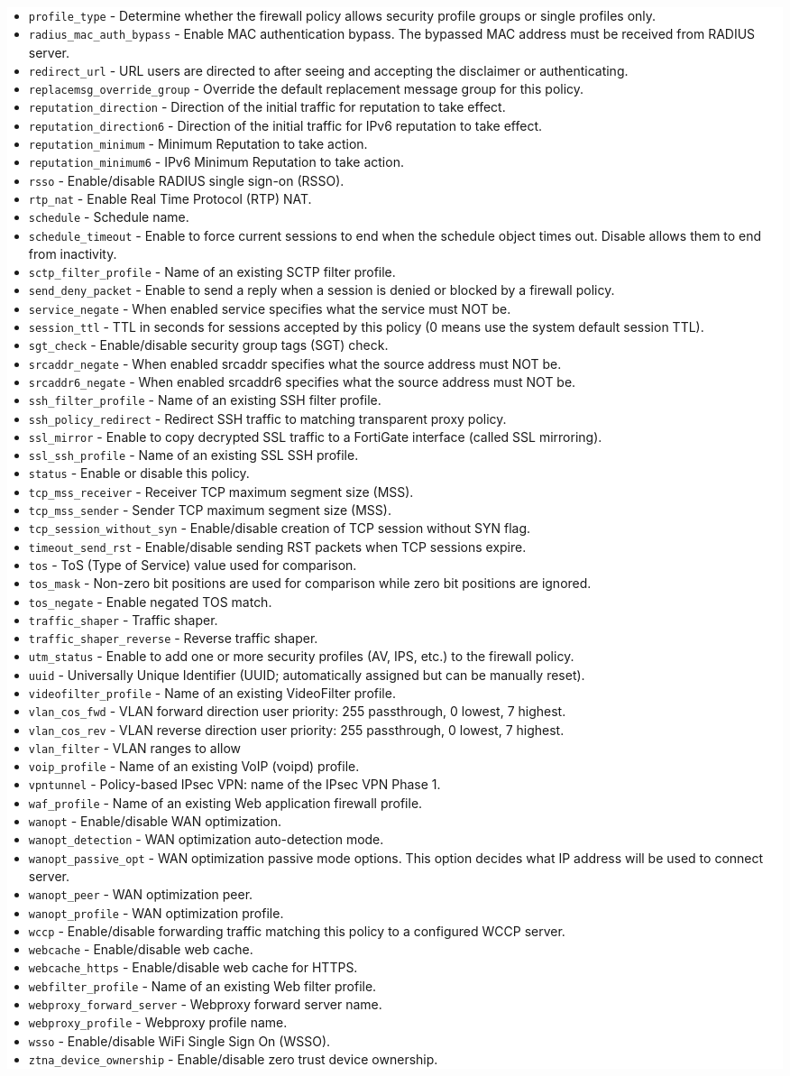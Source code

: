 * `profile_type` - Determine whether the firewall policy allows security profile groups or single profiles only.
* `radius_mac_auth_bypass` - Enable MAC authentication bypass. The bypassed MAC address must be received from RADIUS server.
* `redirect_url` - URL users are directed to after seeing and accepting the disclaimer or authenticating.
* `replacemsg_override_group` - Override the default replacement message group for this policy.
* `reputation_direction` - Direction of the initial traffic for reputation to take effect.
* `reputation_direction6` - Direction of the initial traffic for IPv6 reputation to take effect.
* `reputation_minimum` - Minimum Reputation to take action.
* `reputation_minimum6` - IPv6 Minimum Reputation to take action.
* `rsso` - Enable/disable RADIUS single sign-on (RSSO).
* `rtp_nat` - Enable Real Time Protocol (RTP) NAT.
* `schedule` - Schedule name.
* `schedule_timeout` - Enable to force current sessions to end when the schedule object times out. Disable allows them to end from inactivity.
* `sctp_filter_profile` - Name of an existing SCTP filter profile.
* `send_deny_packet` - Enable to send a reply when a session is denied or blocked by a firewall policy.
* `service_negate` - When enabled service specifies what the service must NOT be.
* `session_ttl` - TTL in seconds for sessions accepted by this policy (0 means use the system default session TTL).
* `sgt_check` - Enable/disable security group tags (SGT) check.
* `srcaddr_negate` - When enabled srcaddr specifies what the source address must NOT be.
* `srcaddr6_negate` - When enabled srcaddr6 specifies what the source address must NOT be.
* `ssh_filter_profile` - Name of an existing SSH filter profile.
* `ssh_policy_redirect` - Redirect SSH traffic to matching transparent proxy policy.
* `ssl_mirror` - Enable to copy decrypted SSL traffic to a FortiGate interface (called SSL mirroring).
* `ssl_ssh_profile` - Name of an existing SSL SSH profile.
* `status` - Enable or disable this policy.
* `tcp_mss_receiver` - Receiver TCP maximum segment size (MSS).
* `tcp_mss_sender` - Sender TCP maximum segment size (MSS).
* `tcp_session_without_syn` - Enable/disable creation of TCP session without SYN flag.
* `timeout_send_rst` - Enable/disable sending RST packets when TCP sessions expire.
* `tos` - ToS (Type of Service) value used for comparison.
* `tos_mask` - Non-zero bit positions are used for comparison while zero bit positions are ignored.
* `tos_negate` - Enable negated TOS match.
* `traffic_shaper` - Traffic shaper.
* `traffic_shaper_reverse` - Reverse traffic shaper.
* `utm_status` - Enable to add one or more security profiles (AV, IPS, etc.) to the firewall policy.
* `uuid` - Universally Unique Identifier (UUID; automatically assigned but can be manually reset).
* `videofilter_profile` - Name of an existing VideoFilter profile.
* `vlan_cos_fwd` - VLAN forward direction user priority: 255 passthrough, 0 lowest, 7 highest.
* `vlan_cos_rev` - VLAN reverse direction user priority: 255 passthrough, 0 lowest, 7 highest.
* `vlan_filter` - VLAN ranges to allow
* `voip_profile` - Name of an existing VoIP (voipd) profile.
* `vpntunnel` - Policy-based IPsec VPN: name of the IPsec VPN Phase 1.
* `waf_profile` - Name of an existing Web application firewall profile.
* `wanopt` - Enable/disable WAN optimization.
* `wanopt_detection` - WAN optimization auto-detection mode.
* `wanopt_passive_opt` - WAN optimization passive mode options. This option decides what IP address will be used to connect server.
* `wanopt_peer` - WAN optimization peer.
* `wanopt_profile` - WAN optimization profile.
* `wccp` - Enable/disable forwarding traffic matching this policy to a configured WCCP server.
* `webcache` - Enable/disable web cache.
* `webcache_https` - Enable/disable web cache for HTTPS.
* `webfilter_profile` - Name of an existing Web filter profile.
* `webproxy_forward_server` - Webproxy forward server name.
* `webproxy_profile` - Webproxy profile name.
* `wsso` - Enable/disable WiFi Single Sign On (WSSO).
* `ztna_device_ownership` - Enable/disable zero trust device ownership.